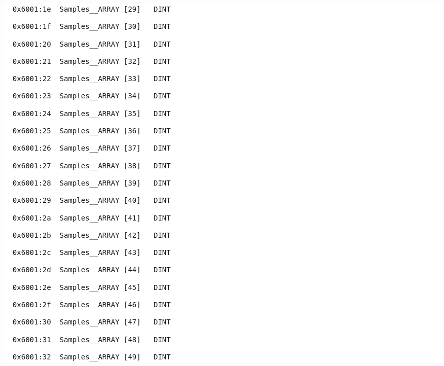 <tr>
<td colspan=3 align="left"><pre>  0x6001:1e  Samples__ARRAY [29]   DINT</pre></td>
</tr>
<tr>
<td colspan=3 align="left"><pre>  0x6001:1f  Samples__ARRAY [30]   DINT</pre></td>
</tr>
<tr>
<td colspan=3 align="left"><pre>  0x6001:20  Samples__ARRAY [31]   DINT</pre></td>
</tr>
<tr>
<td colspan=3 align="left"><pre>  0x6001:21  Samples__ARRAY [32]   DINT</pre></td>
</tr>
<tr>
<td colspan=3 align="left"><pre>  0x6001:22  Samples__ARRAY [33]   DINT</pre></td>
</tr>
<tr>
<td colspan=3 align="left"><pre>  0x6001:23  Samples__ARRAY [34]   DINT</pre></td>
</tr>
<tr>
<td colspan=3 align="left"><pre>  0x6001:24  Samples__ARRAY [35]   DINT</pre></td>
</tr>
<tr>
<td colspan=3 align="left"><pre>  0x6001:25  Samples__ARRAY [36]   DINT</pre></td>
</tr>
<tr>
<td colspan=3 align="left"><pre>  0x6001:26  Samples__ARRAY [37]   DINT</pre></td>
</tr>
<tr>
<td colspan=3 align="left"><pre>  0x6001:27  Samples__ARRAY [38]   DINT</pre></td>
</tr>
<tr>
<td colspan=3 align="left"><pre>  0x6001:28  Samples__ARRAY [39]   DINT</pre></td>
</tr>
<tr>
<td colspan=3 align="left"><pre>  0x6001:29  Samples__ARRAY [40]   DINT</pre></td>
</tr>
<tr>
<td colspan=3 align="left"><pre>  0x6001:2a  Samples__ARRAY [41]   DINT</pre></td>
</tr>
<tr>
<td colspan=3 align="left"><pre>  0x6001:2b  Samples__ARRAY [42]   DINT</pre></td>
</tr>
<tr>
<td colspan=3 align="left"><pre>  0x6001:2c  Samples__ARRAY [43]   DINT</pre></td>
</tr>
<tr>
<td colspan=3 align="left"><pre>  0x6001:2d  Samples__ARRAY [44]   DINT</pre></td>
</tr>
<tr>
<td colspan=3 align="left"><pre>  0x6001:2e  Samples__ARRAY [45]   DINT</pre></td>
</tr>
<tr>
<td colspan=3 align="left"><pre>  0x6001:2f  Samples__ARRAY [46]   DINT</pre></td>
</tr>
<tr>
<td colspan=3 align="left"><pre>  0x6001:30  Samples__ARRAY [47]   DINT</pre></td>
</tr>
<tr>
<td colspan=3 align="left"><pre>  0x6001:31  Samples__ARRAY [48]   DINT</pre></td>
</tr>
<tr>
<td colspan=3 align="left"><pre>  0x6001:32  Samples__ARRAY [49]   DINT</pre></td>
</tr>
<tr>
